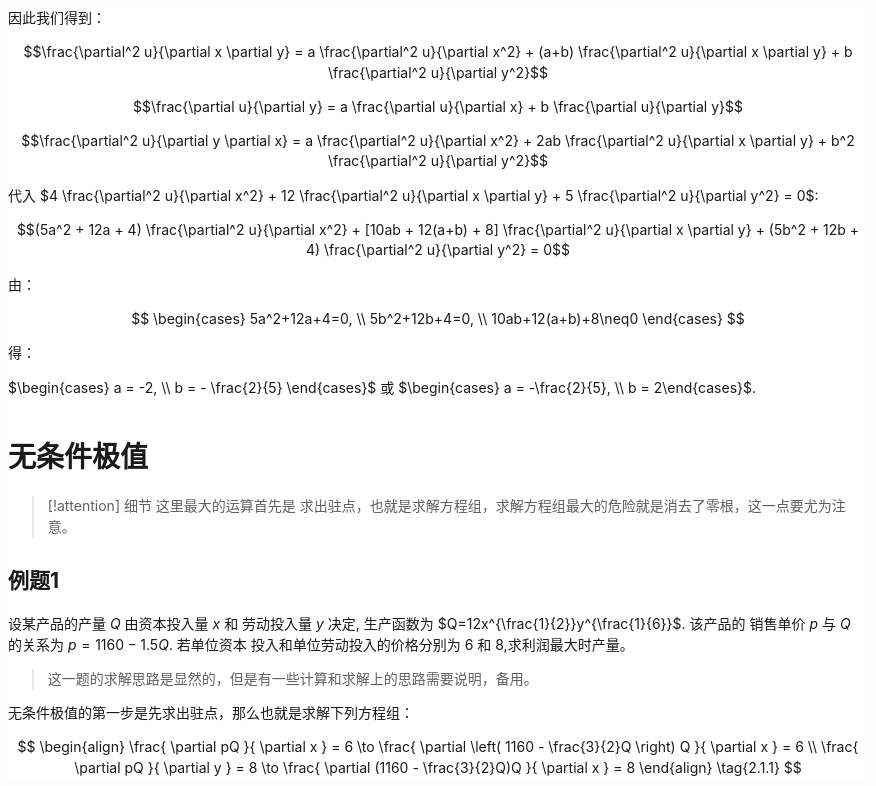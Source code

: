 因此我们得到：

$$\frac{\partial^2 u}{\partial x \partial y} = a \frac{\partial^2 u}{\partial x^2} + (a+b) \frac{\partial^2 u}{\partial x \partial y} + b \frac{\partial^2 u}{\partial y^2}$$

$$\frac{\partial u}{\partial y} = a \frac{\partial u}{\partial x} + b \frac{\partial u}{\partial y}$$

$$\frac{\partial^2 u}{\partial y \partial x} = a \frac{\partial^2 u}{\partial x^2} + 2ab \frac{\partial^2 u}{\partial x \partial y} + b^2 \frac{\partial^2 u}{\partial y^2}$$

代入 $4 \frac{\partial^2 u}{\partial x^2} + 12 \frac{\partial^2 u}{\partial x \partial y} + 5 \frac{\partial^2 u}{\partial y^2} = 0$:

$$(5a^2 + 12a + 4) \frac{\partial^2 u}{\partial x^2} + [10ab + 12(a+b) + 8] \frac{\partial^2 u}{\partial x \partial y} + (5b^2 + 12b + 4) \frac{\partial^2 u}{\partial y^2} = 0$$

由：

$$
\begin{cases}
5a^2+12a+4=0, \\
5b^2+12b+4=0, \\
10ab+12(a+b)+8\neq0
\end{cases}
$$

得：

$\begin{cases} a = -2, \\ b = - \frac{2}{5} \end{cases}$ 或 $\begin{cases} a = -\frac{2}{5}, \\ b = 2\end{cases}$.


# 无条件极值

> [!attention] 细节
> 这里最大的运算首先是 求出驻点，也就是求解方程组，求解方程组最大的危险就是消去了零根，这一点要尤为注意。

## 例题1

设某产品的产量 $Q$ 由资本投入量 $x$ 和 劳动投入量 $y$ 决定, 生产函数为 $Q=12x^{\frac{1}{2}}y^{\frac{1}{6}}$. 该产品的 销售单价 $p$ 与 $Q$ 的关系为 $p=1160-1.5Q$. 若单位资本 投入和单位劳动投入的价格分别为 6 和 8,求利润最大时产量。

> 这一题的求解思路是显然的，但是有一些计算和求解上的思路需要说明，备用。

无条件极值的第一步是先求出驻点，那么也就是求解下列方程组：

$$
\begin{align}
\frac{ \partial pQ  }{ \partial x } = 6 \to \frac{ \partial \left( 1160 - \frac{3}{2}Q \right) Q }{ \partial x } = 6  \\
\frac{ \partial pQ }{ \partial y }  = 8 \to \frac{ \partial (1160 - \frac{3}{2}Q)Q }{ \partial x } = 8
\end{align} \tag{2.1.1}
$$
